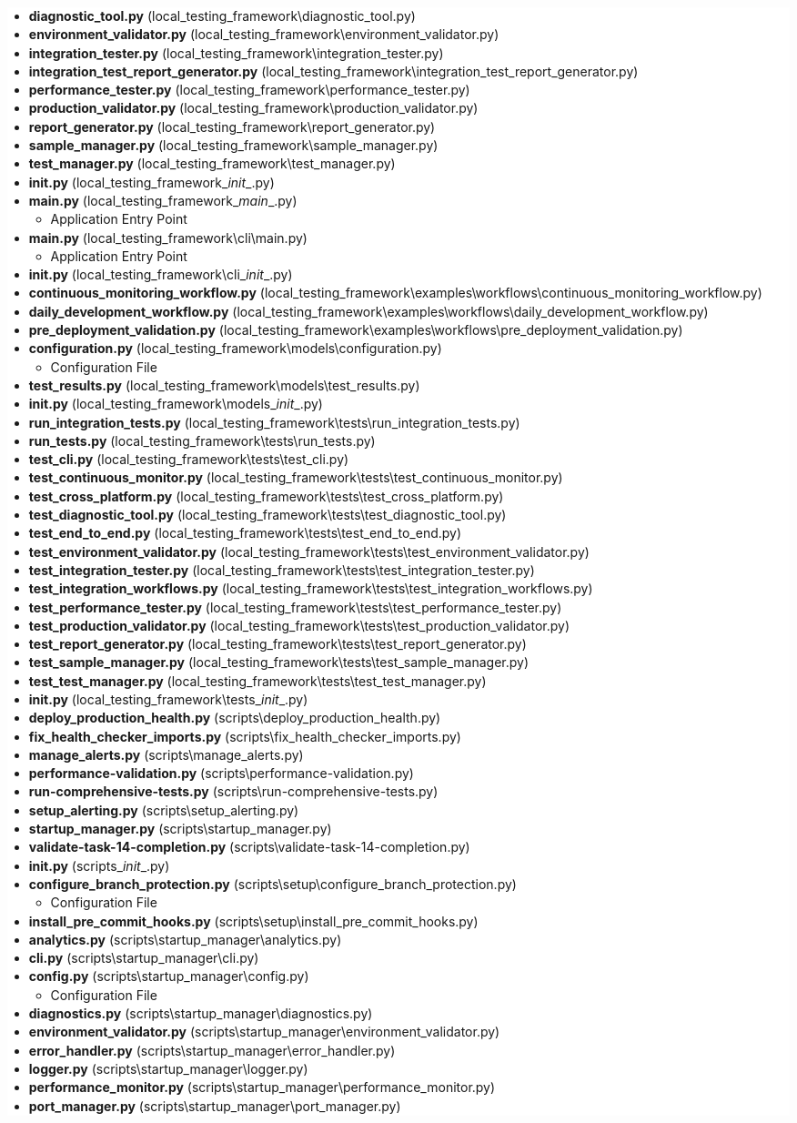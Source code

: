 - **diagnostic_tool.py** (local_testing_framework\diagnostic_tool.py)
- **environment_validator.py** (local_testing_framework\environment_validator.py)
- **integration_tester.py** (local_testing_framework\integration_tester.py)
- **integration_test_report_generator.py** (local_testing_framework\integration_test_report_generator.py)
- **performance_tester.py** (local_testing_framework\performance_tester.py)
- **production_validator.py** (local_testing_framework\production_validator.py)
- **report_generator.py** (local_testing_framework\report_generator.py)
- **sample_manager.py** (local_testing_framework\sample_manager.py)
- **test_manager.py** (local_testing_framework\test_manager.py)
- **__init__.py** (local_testing_framework\__init__.py)
- **__main__.py** (local_testing_framework\__main__.py)
  - Application Entry Point
- **main.py** (local_testing_framework\cli\main.py)
  - Application Entry Point
- **__init__.py** (local_testing_framework\cli\__init__.py)
- **continuous_monitoring_workflow.py** (local_testing_framework\examples\workflows\continuous_monitoring_workflow.py)
- **daily_development_workflow.py** (local_testing_framework\examples\workflows\daily_development_workflow.py)
- **pre_deployment_validation.py** (local_testing_framework\examples\workflows\pre_deployment_validation.py)
- **configuration.py** (local_testing_framework\models\configuration.py)
  - Configuration File
- **test_results.py** (local_testing_framework\models\test_results.py)
- **__init__.py** (local_testing_framework\models\__init__.py)
- **run_integration_tests.py** (local_testing_framework\tests\run_integration_tests.py)
- **run_tests.py** (local_testing_framework\tests\run_tests.py)
- **test_cli.py** (local_testing_framework\tests\test_cli.py)
- **test_continuous_monitor.py** (local_testing_framework\tests\test_continuous_monitor.py)
- **test_cross_platform.py** (local_testing_framework\tests\test_cross_platform.py)
- **test_diagnostic_tool.py** (local_testing_framework\tests\test_diagnostic_tool.py)
- **test_end_to_end.py** (local_testing_framework\tests\test_end_to_end.py)
- **test_environment_validator.py** (local_testing_framework\tests\test_environment_validator.py)
- **test_integration_tester.py** (local_testing_framework\tests\test_integration_tester.py)
- **test_integration_workflows.py** (local_testing_framework\tests\test_integration_workflows.py)
- **test_performance_tester.py** (local_testing_framework\tests\test_performance_tester.py)
- **test_production_validator.py** (local_testing_framework\tests\test_production_validator.py)
- **test_report_generator.py** (local_testing_framework\tests\test_report_generator.py)
- **test_sample_manager.py** (local_testing_framework\tests\test_sample_manager.py)
- **test_test_manager.py** (local_testing_framework\tests\test_test_manager.py)
- **__init__.py** (local_testing_framework\tests\__init__.py)
- **deploy_production_health.py** (scripts\deploy_production_health.py)
- **fix_health_checker_imports.py** (scripts\fix_health_checker_imports.py)
- **manage_alerts.py** (scripts\manage_alerts.py)
- **performance-validation.py** (scripts\performance-validation.py)
- **run-comprehensive-tests.py** (scripts\run-comprehensive-tests.py)
- **setup_alerting.py** (scripts\setup_alerting.py)
- **startup_manager.py** (scripts\startup_manager.py)
- **validate-task-14-completion.py** (scripts\validate-task-14-completion.py)
- **__init__.py** (scripts\__init__.py)
- **configure_branch_protection.py** (scripts\setup\configure_branch_protection.py)
  - Configuration File
- **install_pre_commit_hooks.py** (scripts\setup\install_pre_commit_hooks.py)
- **analytics.py** (scripts\startup_manager\analytics.py)
- **cli.py** (scripts\startup_manager\cli.py)
- **config.py** (scripts\startup_manager\config.py)
  - Configuration File
- **diagnostics.py** (scripts\startup_manager\diagnostics.py)
- **environment_validator.py** (scripts\startup_manager\environment_validator.py)
- **error_handler.py** (scripts\startup_manager\error_handler.py)
- **logger.py** (scripts\startup_manager\logger.py)
- **performance_monitor.py** (scripts\startup_manager\performance_monitor.py)
- **port_manager.py** (scripts\startup_manager\port_manager.py)